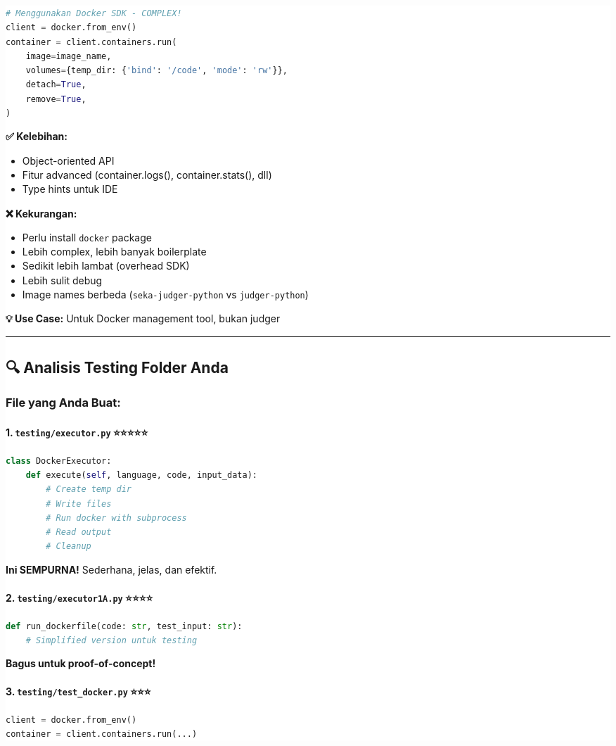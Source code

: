 ```python
# Menggunakan Docker SDK - COMPLEX!
client = docker.from_env()
container = client.containers.run(
    image=image_name,
    volumes={temp_dir: {'bind': '/code', 'mode': 'rw'}},
    detach=True,
    remove=True,
)
```

**✅ Kelebihan:**
- Object-oriented API
- Fitur advanced (container.logs(), container.stats(), dll)
- Type hints untuk IDE

**❌ Kekurangan:**
- Perlu install `docker` package
- Lebih complex, lebih banyak boilerplate
- Sedikit lebih lambat (overhead SDK)
- Lebih sulit debug
- Image names berbeda (`seka-judger-python` vs `judger-python`)

**💡 Use Case:** Untuk Docker management tool, bukan judger

---

## 🔍 Analisis Testing Folder Anda

### File yang Anda Buat:

#### 1. `testing/executor.py` ⭐⭐⭐⭐⭐
```python
class DockerExecutor:
    def execute(self, language, code, input_data):
        # Create temp dir
        # Write files
        # Run docker with subprocess
        # Read output
        # Cleanup
```

**Ini SEMPURNA!** Sederhana, jelas, dan efektif.

#### 2. `testing/executor1A.py` ⭐⭐⭐⭐
```python
def run_dockerfile(code: str, test_input: str):
    # Simplified version untuk testing
```

**Bagus untuk proof-of-concept!**

#### 3. `testing/test_docker.py` ⭐⭐⭐
```python
client = docker.from_env()
container = client.containers.run(...)
```
